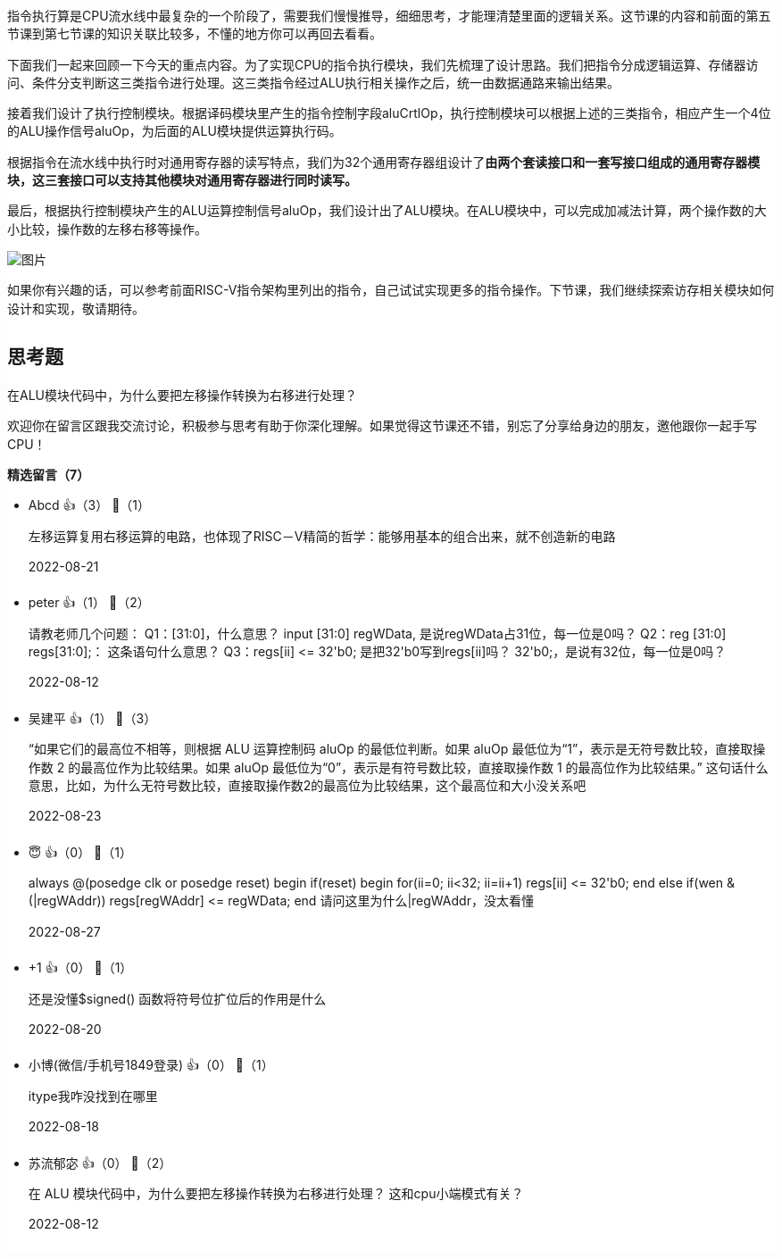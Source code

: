 指令执行算是CPU流水线中最复杂的一个阶段了，需要我们慢慢推导，细细思考，才能理清楚里面的逻辑关系。这节课的内容和前面的第五节课到第七节课的知识关联比较多，不懂的地方你可以再回去看看。

下面我们一起来回顾一下今天的重点内容。为了实现CPU的指令执行模块，我们先梳理了设计思路。我们把指令分成逻辑运算、存储器访问、条件分支判断这三类指令进行处理。这三类指令经过ALU执行相关操作之后，统一由数据通路来输出结果。

接着我们设计了执行控制模块。根据译码模块里产生的指令控制字段aluCrtlOp，执行控制模块可以根据上述的三类指令，相应产生一个4位的ALU操作信号aluOp，为后面的ALU模块提供运算执行码。

根据指令在流水线中执行时对通用寄存器的读写特点，我们为32个通用寄存器组设计了**由两个套读接口和一套写接口组成的通用寄存器模块，这三套接口可以支持其他模块对通用寄存器进行同时读写。**

最后，根据执行控制模块产生的ALU运算控制信号aluOp，我们设计出了ALU模块。在ALU模块中，可以完成加减法计算，两个操作数的大小比较，操作数的左移右移等操作。

![图片](https://static001.geekbang.org/resource/image/65/f0/6538fa1bc1829f2f24cf1197fb579ef0.jpg?wh=1920x1466)

如果你有兴趣的话，可以参考前面RISC-V指令架构里列出的指令，自己试试实现更多的指令操作。下节课，我们继续探索访存相关模块如何设计和实现，敬请期待。

## 思考题

在ALU模块代码中，为什么要把左移操作转换为右移进行处理？

欢迎你在留言区跟我交流讨论，积极参与思考有助于你深化理解。如果觉得这节课还不错，别忘了分享给身边的朋友，邀他跟你一起手写CPU！
<div><strong>精选留言（7）</strong></div><ul>
<li><span>Abcd</span> 👍（3） 💬（1）<p>左移运算复用右移运算的电路，也体现了RISC－V精简的哲学：能够用基本的组合出来，就不创造新的电路</p>2022-08-21</li><br/><li><span>peter</span> 👍（1） 💬（2）<p>请教老师几个问题：
Q1：[31:0]，什么意思？
input  [31:0] regWData,   是说regWData占31位，每一位是0吗？
Q2：reg [31:0] regs[31:0];： 这条语句什么意思？
Q3：regs[ii] &lt;= 32&#39;b0;   是把32&#39;b0写到regs[ii]吗？
32&#39;b0;，是说有32位，每一位是0吗？</p>2022-08-12</li><br/><li><span>吴建平</span> 👍（1） 💬（3）<p>“如果它们的最高位不相等，则根据 ALU 运算控制码 aluOp 的最低位判断。如果 aluOp 最低位为“1”，表示是无符号数比较，直接取操作数 2 的最高位作为比较结果。如果 aluOp 最低位为“0”，表示是有符号数比较，直接取操作数 1 的最高位作为比较结果。”
这句话什么意思，比如，为什么无符号数比较，直接取操作数2的最高位为比较结果，这个最高位和大小没关系吧</p>2022-08-23</li><br/><li><span>😇</span> 👍（0） 💬（1）<p>always @(posedge clk or posedge reset) begin if(reset) begin for(ii=0; ii&lt;32; ii=ii+1) regs[ii] &lt;= 32&#39;b0; end else if(wen &amp; (|regWAddr)) regs[regWAddr] &lt;= regWData; end
请问这里为什么|regWAddr，没太看懂</p>2022-08-27</li><br/><li><span>+1</span> 👍（0） 💬（1）<p>还是没懂$signed() 函数将符号位扩位后的作用是什么</p>2022-08-20</li><br/><li><span>小博(微信/手机号1849登录)</span> 👍（0） 💬（1）<p>itype我咋没找到在哪里</p>2022-08-18</li><br/><li><span>苏流郁宓</span> 👍（0） 💬（2）<p>在 ALU 模块代码中，为什么要把左移操作转换为右移进行处理？
这和cpu小端模式有关？</p>2022-08-12</li><br/>
</ul>